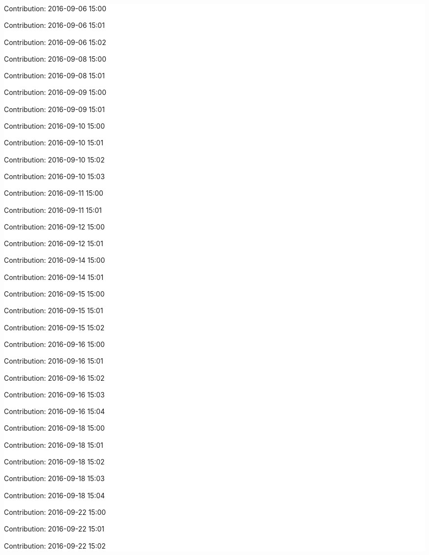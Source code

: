 Contribution: 2016-09-06 15:00

Contribution: 2016-09-06 15:01

Contribution: 2016-09-06 15:02

Contribution: 2016-09-08 15:00

Contribution: 2016-09-08 15:01

Contribution: 2016-09-09 15:00

Contribution: 2016-09-09 15:01

Contribution: 2016-09-10 15:00

Contribution: 2016-09-10 15:01

Contribution: 2016-09-10 15:02

Contribution: 2016-09-10 15:03

Contribution: 2016-09-11 15:00

Contribution: 2016-09-11 15:01

Contribution: 2016-09-12 15:00

Contribution: 2016-09-12 15:01

Contribution: 2016-09-14 15:00

Contribution: 2016-09-14 15:01

Contribution: 2016-09-15 15:00

Contribution: 2016-09-15 15:01

Contribution: 2016-09-15 15:02

Contribution: 2016-09-16 15:00

Contribution: 2016-09-16 15:01

Contribution: 2016-09-16 15:02

Contribution: 2016-09-16 15:03

Contribution: 2016-09-16 15:04

Contribution: 2016-09-18 15:00

Contribution: 2016-09-18 15:01

Contribution: 2016-09-18 15:02

Contribution: 2016-09-18 15:03

Contribution: 2016-09-18 15:04

Contribution: 2016-09-22 15:00

Contribution: 2016-09-22 15:01

Contribution: 2016-09-22 15:02
